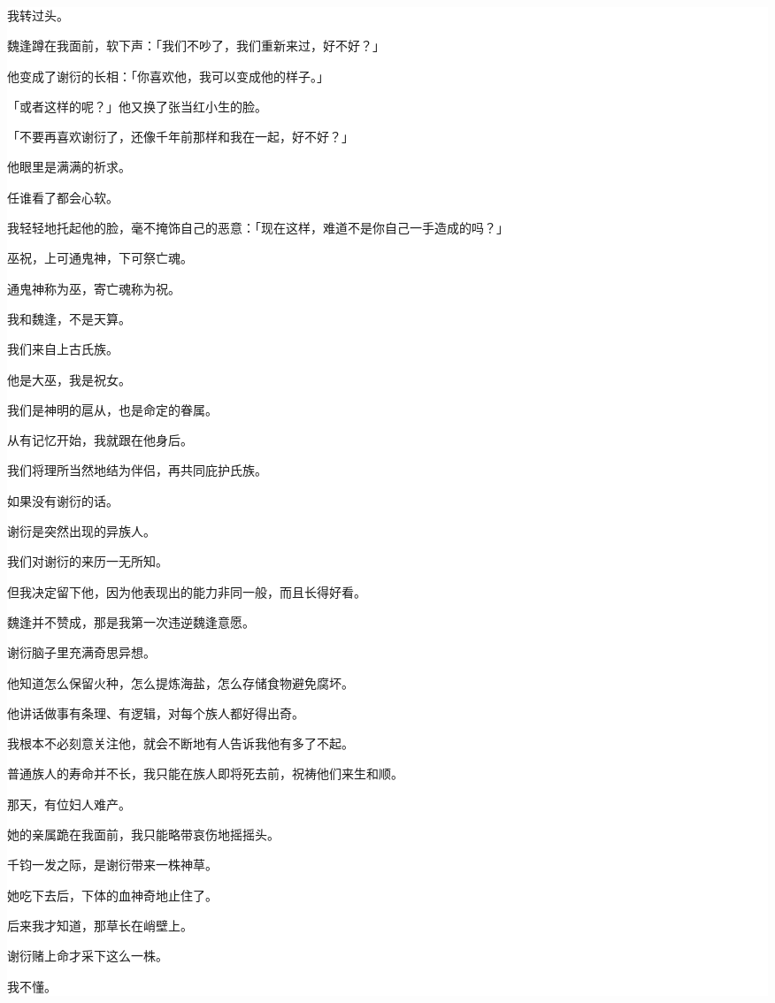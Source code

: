 我转过头。

魏逢蹲在我面前，软下声：「我们不吵了，我们重新来过，好不好？」

他变成了谢衍的长相：「你喜欢他，我可以变成他的样子。」

「或者这样的呢？」他又换了张当红小生的脸。

「不要再喜欢谢衍了，还像千年前那样和我在一起，好不好？」

他眼里是满满的祈求。

任谁看了都会心软。

我轻轻地托起他的脸，毫不掩饰自己的恶意：「现在这样，难道不是你自己一手造成的吗？」

巫祝，上可通鬼神，下可祭亡魂。

通鬼神称为巫，寄亡魂称为祝。

我和魏逢，不是天算。

我们来自上古氏族。

他是大巫，我是祝女。

我们是神明的扈从，也是命定的眷属。

从有记忆开始，我就跟在他身后。

我们将理所当然地结为伴侣，再共同庇护氏族。

如果没有谢衍的话。

谢衍是突然出现的异族人。

我们对谢衍的来历一无所知。

但我决定留下他，因为他表现出的能力非同一般，而且长得好看。

魏逢并不赞成，那是我第一次违逆魏逢意愿。

谢衍脑子里充满奇思异想。

他知道怎么保留火种，怎么提炼海盐，怎么存储食物避免腐坏。

他讲话做事有条理、有逻辑，对每个族人都好得出奇。

我根本不必刻意关注他，就会不断地有人告诉我他有多了不起。

普通族人的寿命并不长，我只能在族人即将死去前，祝祷他们来生和顺。

那天，有位妇人难产。

她的亲属跪在我面前，我只能略带哀伤地摇摇头。

千钧一发之际，是谢衍带来一株神草。

她吃下去后，下体的血神奇地止住了。

后来我才知道，那草长在峭壁上。

谢衍赌上命才采下这么一株。

我不懂。
